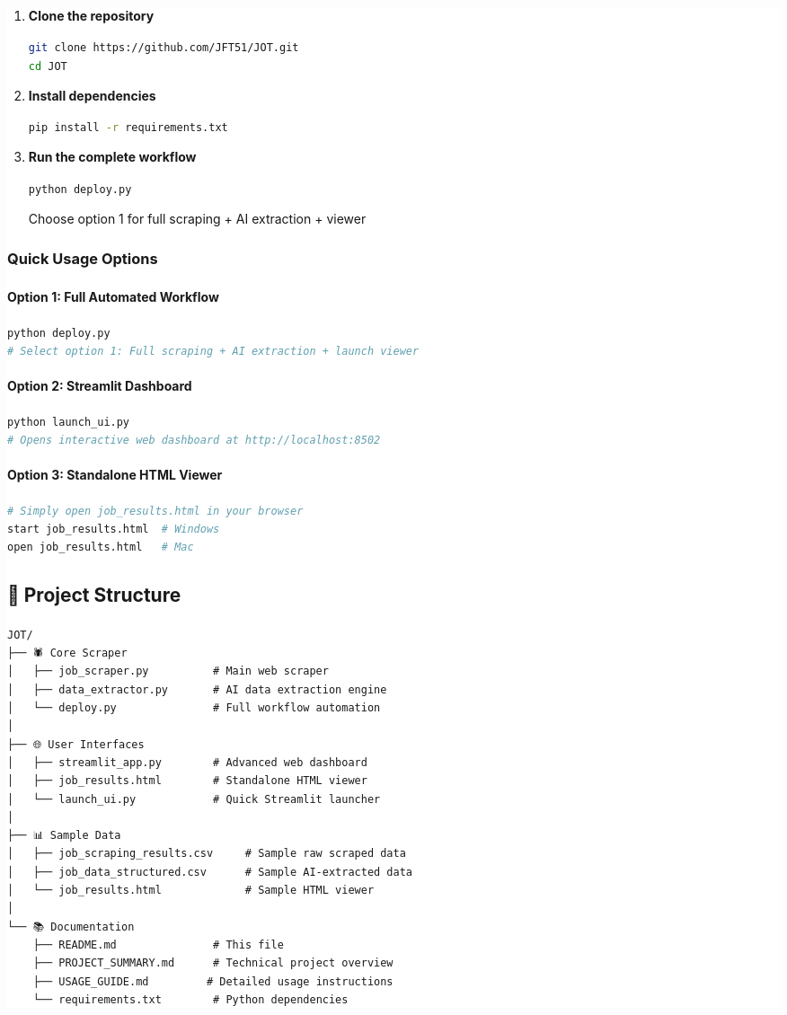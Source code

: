 1. **Clone the repository**
   ```bash
   git clone https://github.com/JFT51/JOT.git
   cd JOT
   ```

2. **Install dependencies**
   ```bash
   pip install -r requirements.txt
   ```

3. **Run the complete workflow**
   ```bash
   python deploy.py
   ```
   Choose option 1 for full scraping + AI extraction + viewer

### Quick Usage Options

#### Option 1: Full Automated Workflow
```bash
python deploy.py
# Select option 1: Full scraping + AI extraction + launch viewer
```

#### Option 2: Streamlit Dashboard
```bash
python launch_ui.py
# Opens interactive web dashboard at http://localhost:8502
```

#### Option 3: Standalone HTML Viewer
```bash
# Simply open job_results.html in your browser
start job_results.html  # Windows
open job_results.html   # Mac
```

## 📁 Project Structure

```
JOT/
├── 🕷️ Core Scraper
│   ├── job_scraper.py          # Main web scraper
│   ├── data_extractor.py       # AI data extraction engine
│   └── deploy.py               # Full workflow automation
│
├── 🌐 User Interfaces
│   ├── streamlit_app.py        # Advanced web dashboard
│   ├── job_results.html        # Standalone HTML viewer
│   └── launch_ui.py            # Quick Streamlit launcher
│
├── 📊 Sample Data
│   ├── job_scraping_results.csv     # Sample raw scraped data
│   ├── job_data_structured.csv      # Sample AI-extracted data
│   └── job_results.html             # Sample HTML viewer
│
└── 📚 Documentation
    ├── README.md               # This file
    ├── PROJECT_SUMMARY.md      # Technical project overview
    ├── USAGE_GUIDE.md         # Detailed usage instructions
    └── requirements.txt        # Python dependencies
```

